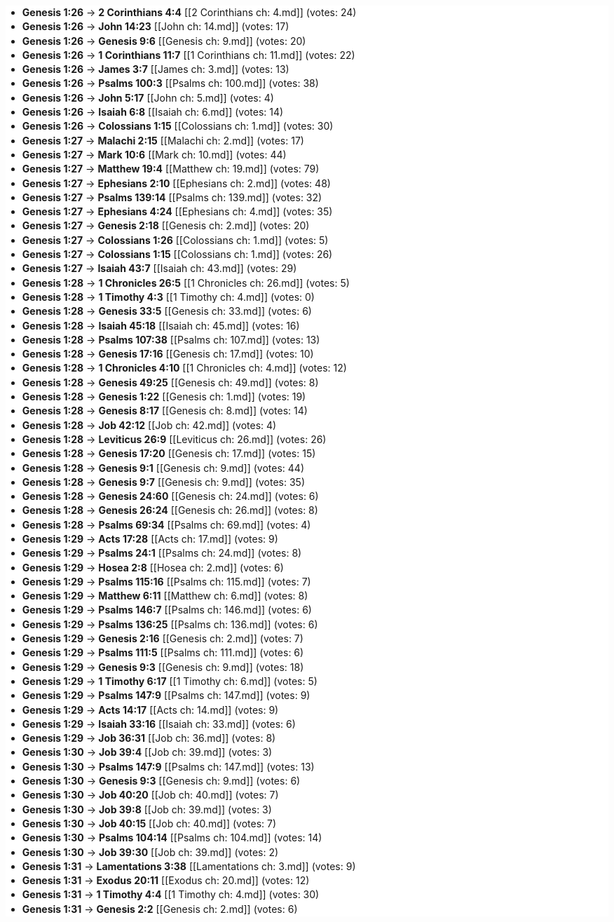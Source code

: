 - **Genesis 1:26** → **2 Corinthians 4:4** [[2 Corinthians ch: 4.md]] (votes: 24)
- **Genesis 1:26** → **John 14:23** [[John ch: 14.md]] (votes: 17)
- **Genesis 1:26** → **Genesis 9:6** [[Genesis ch: 9.md]] (votes: 20)
- **Genesis 1:26** → **1 Corinthians 11:7** [[1 Corinthians ch: 11.md]] (votes: 22)
- **Genesis 1:26** → **James 3:7** [[James ch: 3.md]] (votes: 13)
- **Genesis 1:26** → **Psalms 100:3** [[Psalms ch: 100.md]] (votes: 38)
- **Genesis 1:26** → **John 5:17** [[John ch: 5.md]] (votes: 4)
- **Genesis 1:26** → **Isaiah 6:8** [[Isaiah ch: 6.md]] (votes: 14)
- **Genesis 1:26** → **Colossians 1:15** [[Colossians ch: 1.md]] (votes: 30)
- **Genesis 1:27** → **Malachi 2:15** [[Malachi ch: 2.md]] (votes: 17)
- **Genesis 1:27** → **Mark 10:6** [[Mark ch: 10.md]] (votes: 44)
- **Genesis 1:27** → **Matthew 19:4** [[Matthew ch: 19.md]] (votes: 79)
- **Genesis 1:27** → **Ephesians 2:10** [[Ephesians ch: 2.md]] (votes: 48)
- **Genesis 1:27** → **Psalms 139:14** [[Psalms ch: 139.md]] (votes: 32)
- **Genesis 1:27** → **Ephesians 4:24** [[Ephesians ch: 4.md]] (votes: 35)
- **Genesis 1:27** → **Genesis 2:18** [[Genesis ch: 2.md]] (votes: 20)
- **Genesis 1:27** → **Colossians 1:26** [[Colossians ch: 1.md]] (votes: 5)
- **Genesis 1:27** → **Colossians 1:15** [[Colossians ch: 1.md]] (votes: 26)
- **Genesis 1:27** → **Isaiah 43:7** [[Isaiah ch: 43.md]] (votes: 29)
- **Genesis 1:28** → **1 Chronicles 26:5** [[1 Chronicles ch: 26.md]] (votes: 5)
- **Genesis 1:28** → **1 Timothy 4:3** [[1 Timothy ch: 4.md]] (votes: 0)
- **Genesis 1:28** → **Genesis 33:5** [[Genesis ch: 33.md]] (votes: 6)
- **Genesis 1:28** → **Isaiah 45:18** [[Isaiah ch: 45.md]] (votes: 16)
- **Genesis 1:28** → **Psalms 107:38** [[Psalms ch: 107.md]] (votes: 13)
- **Genesis 1:28** → **Genesis 17:16** [[Genesis ch: 17.md]] (votes: 10)
- **Genesis 1:28** → **1 Chronicles 4:10** [[1 Chronicles ch: 4.md]] (votes: 12)
- **Genesis 1:28** → **Genesis 49:25** [[Genesis ch: 49.md]] (votes: 8)
- **Genesis 1:28** → **Genesis 1:22** [[Genesis ch: 1.md]] (votes: 19)
- **Genesis 1:28** → **Genesis 8:17** [[Genesis ch: 8.md]] (votes: 14)
- **Genesis 1:28** → **Job 42:12** [[Job ch: 42.md]] (votes: 4)
- **Genesis 1:28** → **Leviticus 26:9** [[Leviticus ch: 26.md]] (votes: 26)
- **Genesis 1:28** → **Genesis 17:20** [[Genesis ch: 17.md]] (votes: 15)
- **Genesis 1:28** → **Genesis 9:1** [[Genesis ch: 9.md]] (votes: 44)
- **Genesis 1:28** → **Genesis 9:7** [[Genesis ch: 9.md]] (votes: 35)
- **Genesis 1:28** → **Genesis 24:60** [[Genesis ch: 24.md]] (votes: 6)
- **Genesis 1:28** → **Genesis 26:24** [[Genesis ch: 26.md]] (votes: 8)
- **Genesis 1:28** → **Psalms 69:34** [[Psalms ch: 69.md]] (votes: 4)
- **Genesis 1:29** → **Acts 17:28** [[Acts ch: 17.md]] (votes: 9)
- **Genesis 1:29** → **Psalms 24:1** [[Psalms ch: 24.md]] (votes: 8)
- **Genesis 1:29** → **Hosea 2:8** [[Hosea ch: 2.md]] (votes: 6)
- **Genesis 1:29** → **Psalms 115:16** [[Psalms ch: 115.md]] (votes: 7)
- **Genesis 1:29** → **Matthew 6:11** [[Matthew ch: 6.md]] (votes: 8)
- **Genesis 1:29** → **Psalms 146:7** [[Psalms ch: 146.md]] (votes: 6)
- **Genesis 1:29** → **Psalms 136:25** [[Psalms ch: 136.md]] (votes: 6)
- **Genesis 1:29** → **Genesis 2:16** [[Genesis ch: 2.md]] (votes: 7)
- **Genesis 1:29** → **Psalms 111:5** [[Psalms ch: 111.md]] (votes: 6)
- **Genesis 1:29** → **Genesis 9:3** [[Genesis ch: 9.md]] (votes: 18)
- **Genesis 1:29** → **1 Timothy 6:17** [[1 Timothy ch: 6.md]] (votes: 5)
- **Genesis 1:29** → **Psalms 147:9** [[Psalms ch: 147.md]] (votes: 9)
- **Genesis 1:29** → **Acts 14:17** [[Acts ch: 14.md]] (votes: 9)
- **Genesis 1:29** → **Isaiah 33:16** [[Isaiah ch: 33.md]] (votes: 6)
- **Genesis 1:29** → **Job 36:31** [[Job ch: 36.md]] (votes: 8)
- **Genesis 1:30** → **Job 39:4** [[Job ch: 39.md]] (votes: 3)
- **Genesis 1:30** → **Psalms 147:9** [[Psalms ch: 147.md]] (votes: 13)
- **Genesis 1:30** → **Genesis 9:3** [[Genesis ch: 9.md]] (votes: 6)
- **Genesis 1:30** → **Job 40:20** [[Job ch: 40.md]] (votes: 7)
- **Genesis 1:30** → **Job 39:8** [[Job ch: 39.md]] (votes: 3)
- **Genesis 1:30** → **Job 40:15** [[Job ch: 40.md]] (votes: 7)
- **Genesis 1:30** → **Psalms 104:14** [[Psalms ch: 104.md]] (votes: 14)
- **Genesis 1:30** → **Job 39:30** [[Job ch: 39.md]] (votes: 2)
- **Genesis 1:31** → **Lamentations 3:38** [[Lamentations ch: 3.md]] (votes: 9)
- **Genesis 1:31** → **Exodus 20:11** [[Exodus ch: 20.md]] (votes: 12)
- **Genesis 1:31** → **1 Timothy 4:4** [[1 Timothy ch: 4.md]] (votes: 30)
- **Genesis 1:31** → **Genesis 2:2** [[Genesis ch: 2.md]] (votes: 6)